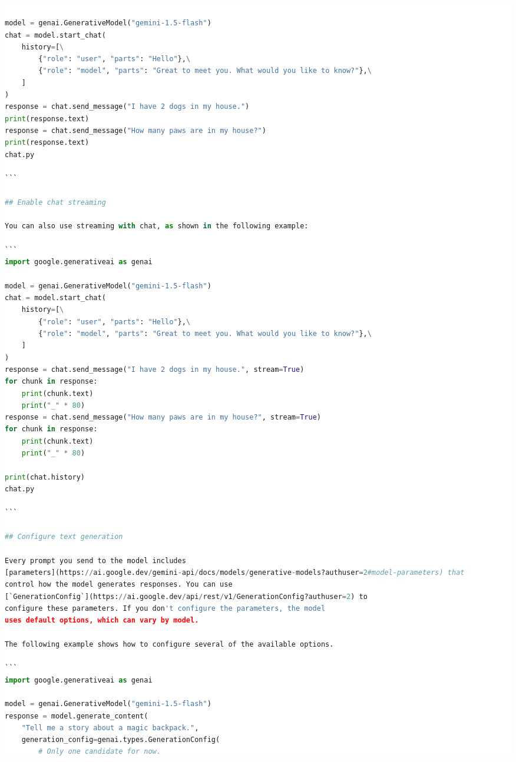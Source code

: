 ````python

model = genai.GenerativeModel("gemini-1.5-flash")
chat = model.start_chat(
    history=[\
        {"role": "user", "parts": "Hello"},\
        {"role": "model", "parts": "Great to meet you. What would you like to know?"},\
    ]
)
response = chat.send_message("I have 2 dogs in my house.")
print(response.text)
response = chat.send_message("How many paws are in my house?")
print(response.text)
chat.py

```

## Enable chat streaming

You can also use streaming with chat, as shown in the following example:

```
import google.generativeai as genai

model = genai.GenerativeModel("gemini-1.5-flash")
chat = model.start_chat(
    history=[\
        {"role": "user", "parts": "Hello"},\
        {"role": "model", "parts": "Great to meet you. What would you like to know?"},\
    ]
)
response = chat.send_message("I have 2 dogs in my house.", stream=True)
for chunk in response:
    print(chunk.text)
    print("_" * 80)
response = chat.send_message("How many paws are in my house?", stream=True)
for chunk in response:
    print(chunk.text)
    print("_" * 80)

print(chat.history)
chat.py

```

## Configure text generation

Every prompt you send to the model includes
[parameters](https://ai.google.dev/gemini-api/docs/models/generative-models?authuser=2#model-parameters) that
control how the model generates responses. You can use
[`GenerationConfig`](https://ai.google.dev/api/rest/v1/GenerationConfig?authuser=2) to
configure these parameters. If you don't configure the parameters, the model
uses default options, which can vary by model.

The following example shows how to configure several of the available options.

```
import google.generativeai as genai

model = genai.GenerativeModel("gemini-1.5-flash")
response = model.generate_content(
    "Tell me a story about a magic backpack.",
    generation_config=genai.types.GenerationConfig(
        # Only one candidate for now.
````